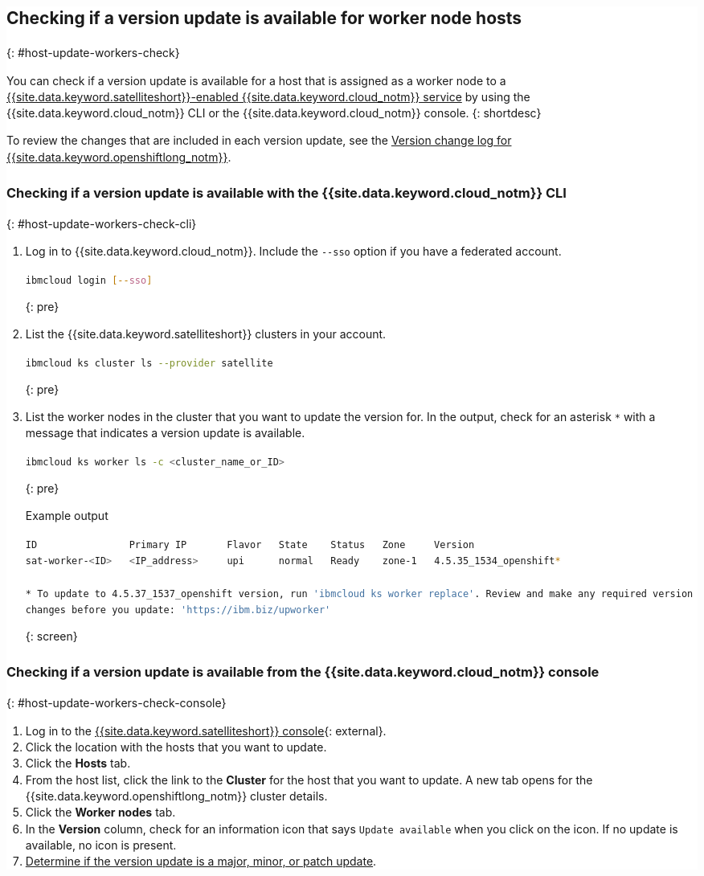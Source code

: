 ## Checking if a version update is available for worker node hosts
{: #host-update-workers-check}

You can check if a version update is available for a host that is assigned as a worker node to a [{{site.data.keyword.satelliteshort}}-enabled {{site.data.keyword.cloud_notm}} service](/docs/satellite?topic=satellite-managed-services) by using the {{site.data.keyword.cloud_notm}} CLI or the {{site.data.keyword.cloud_notm}} console.
{: shortdesc}

To review the changes that are included in each version update, see the [Version change log for {{site.data.keyword.openshiftlong_notm}}](/docs/openshift?topic=openshift-openshift_changelog).

### Checking if a version update is available with the {{site.data.keyword.cloud_notm}} CLI
{: #host-update-workers-check-cli}

1. Log in to {{site.data.keyword.cloud_notm}}. Include the `--sso` option if you have a federated account.
    ```sh
    ibmcloud login [--sso]
    ```
    {: pre}

2. List the {{site.data.keyword.satelliteshort}} clusters in your account. 
    ```sh
    ibmcloud ks cluster ls --provider satellite
    ```
    {: pre}

3. List the worker nodes in the cluster that you want to update the version for. In the output, check for an asterisk `*` with a message that indicates a version update is available.
    ```sh
    ibmcloud ks worker ls -c <cluster_name_or_ID>
    ```
    {: pre}

    Example output
    ```sh
    ID                Primary IP       Flavor   State    Status   Zone     Version   
    sat-worker-<ID>   <IP_address>     upi      normal   Ready    zone-1   4.5.35_1534_openshift*   

    * To update to 4.5.37_1537_openshift version, run 'ibmcloud ks worker replace'. Review and make any required version changes before you update: 'https://ibm.biz/upworker'
    ```
    {: screen}

### Checking if a version update is available from the {{site.data.keyword.cloud_notm}} console
{: #host-update-workers-check-console}

1. Log in to the [{{site.data.keyword.satelliteshort}} console](https://cloud.ibm.com/satellite/locations){: external}.
2. Click the location with the hosts that you want to update.
3. Click the **Hosts** tab.
4. From the host list, click the link to the **Cluster** for the host that you want to update. A new tab opens for the {{site.data.keyword.openshiftlong_notm}} cluster details.
5. Click the **Worker nodes** tab.
6. In the **Version** column, check for an information icon that says `Update available` when you click on the icon. If no update is available, no icon is present.
7. [Determine if the version update is a major, minor, or patch update](#host-update-workers-type). 

